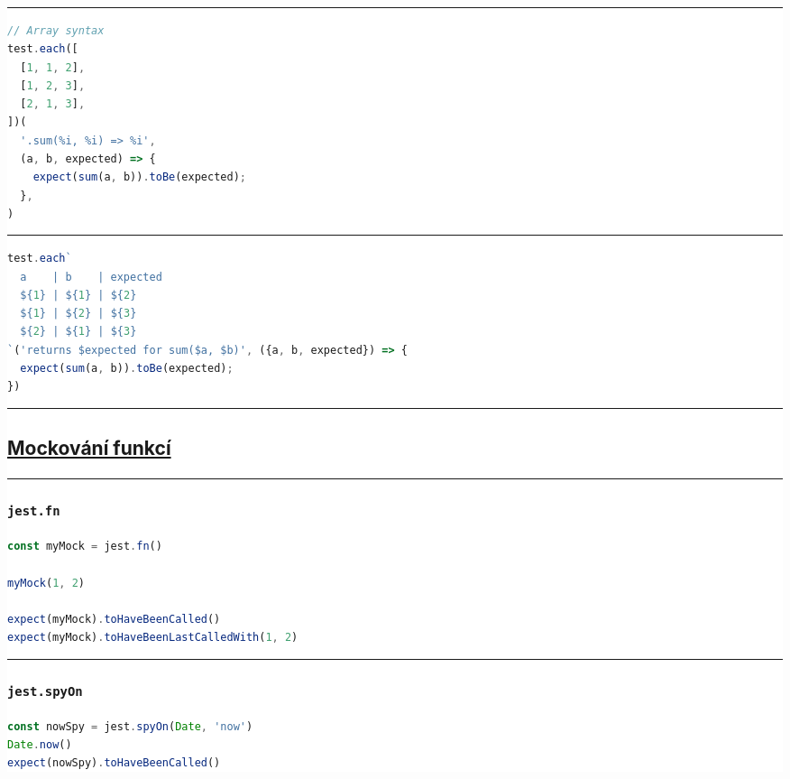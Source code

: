 ----

```js
// Array syntax
test.each([
  [1, 1, 2],
  [1, 2, 3],
  [2, 1, 3],
])(
  '.sum(%i, %i) => %i',
  (a, b, expected) => {
    expect(sum(a, b)).toBe(expected);
  },
)
```

----

```js
test.each`
  a    | b    | expected
  ${1} | ${1} | ${2}
  ${1} | ${2} | ${3}
  ${2} | ${1} | ${3}
`('returns $expected for sum($a, $b)', ({a, b, expected}) => {
  expect(sum(a, b)).toBe(expected);
})
```

---

## [Mockování funkcí](https://jestjs.io/docs/en/mock-functions)

----

### `jest.fn`

```js
const myMock = jest.fn()

myMock(1, 2)

expect(myMock).toHaveBeenCalled()
expect(myMock).toHaveBeenLastCalledWith(1, 2)
```

----

### `jest.spyOn`

```js
const nowSpy = jest.spyOn(Date, 'now')
Date.now()
expect(nowSpy).toHaveBeenCalled()
```

